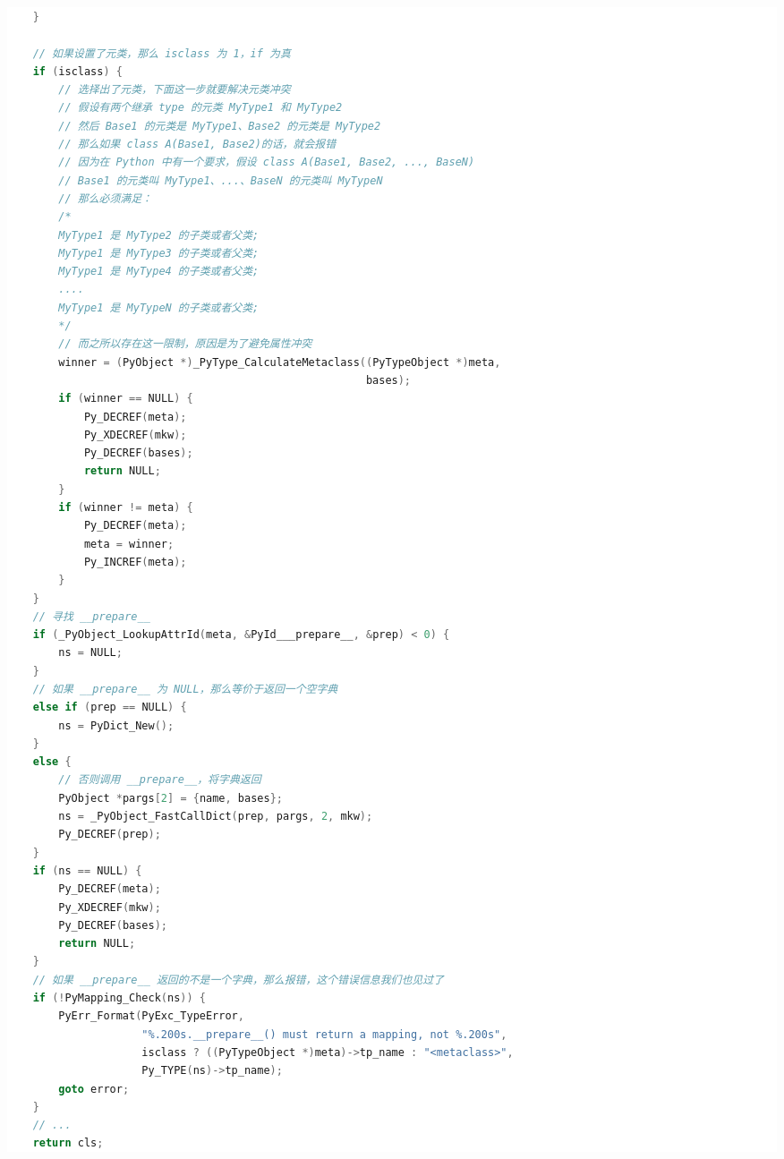 ~~~C
    }
  
    // 如果设置了元类，那么 isclass 为 1，if 为真
    if (isclass) {
        // 选择出了元类，下面这一步就要解决元类冲突
        // 假设有两个继承 type 的元类 MyType1 和 MyType2
        // 然后 Base1 的元类是 MyType1、Base2 的元类是 MyType2
        // 那么如果 class A(Base1, Base2)的话，就会报错
        // 因为在 Python 中有一个要求，假设 class A(Base1, Base2, ..., BaseN)
        // Base1 的元类叫 MyType1、...、BaseN 的元类叫 MyTypeN
        // 那么必须满足：
        /*
        MyType1 是 MyType2 的子类或者父类;
        MyType1 是 MyType3 的子类或者父类;
        MyType1 是 MyType4 的子类或者父类;
        ....
        MyType1 是 MyTypeN 的子类或者父类;
        */
        // 而之所以存在这一限制，原因是为了避免属性冲突
        winner = (PyObject *)_PyType_CalculateMetaclass((PyTypeObject *)meta,
                                                        bases);
        if (winner == NULL) {
            Py_DECREF(meta);
            Py_XDECREF(mkw);
            Py_DECREF(bases);
            return NULL;
        }
        if (winner != meta) {
            Py_DECREF(meta);
            meta = winner;
            Py_INCREF(meta);
        }
    }
    // 寻找 __prepare__
    if (_PyObject_LookupAttrId(meta, &PyId___prepare__, &prep) < 0) {
        ns = NULL;
    }
    // 如果 __prepare__ 为 NULL，那么等价于返回一个空字典
    else if (prep == NULL) {
        ns = PyDict_New();
    }
    else {
        // 否则调用 __prepare__，将字典返回
        PyObject *pargs[2] = {name, bases};
        ns = _PyObject_FastCallDict(prep, pargs, 2, mkw);
        Py_DECREF(prep);
    }
    if (ns == NULL) {
        Py_DECREF(meta);
        Py_XDECREF(mkw);
        Py_DECREF(bases);
        return NULL;
    }
    // 如果 __prepare__ 返回的不是一个字典，那么报错，这个错误信息我们也见过了
    if (!PyMapping_Check(ns)) {
        PyErr_Format(PyExc_TypeError,
                     "%.200s.__prepare__() must return a mapping, not %.200s",
                     isclass ? ((PyTypeObject *)meta)->tp_name : "<metaclass>",
                     Py_TYPE(ns)->tp_name);
        goto error;
    }
    // ...
    return cls;
~~~